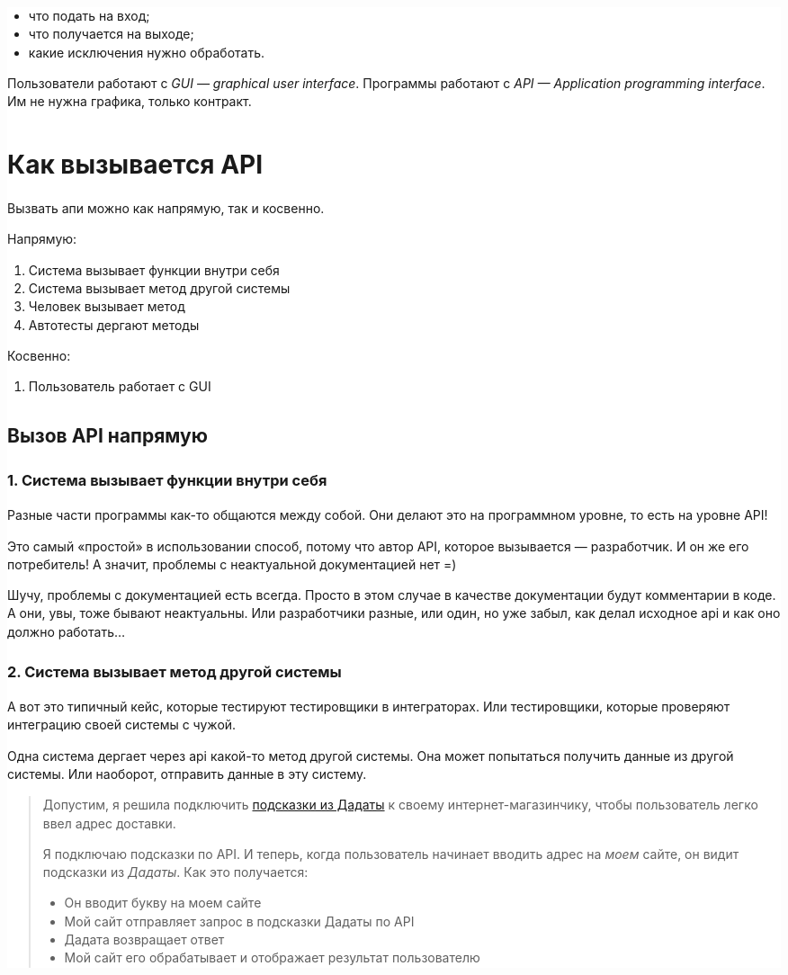 
- что подать на вход;
- что получается на выходе;
- какие исключения нужно обработать.

  
Пользователи работают с _GUI — graphical user interface_. Программы работают с _API — Application programming interface_. Им не нужна графика, только контракт.  
  

# Как вызывается API

  
Вызвать апи можно как напрямую, так и косвенно.  
  
Напрямую:  
  

1. Система вызывает функции внутри себя
2. Система вызывает метод другой системы
3. Человек вызывает метод
4. Автотесты дергают методы

  
Косвенно:  
  

1. Пользователь работает с GUI

  

## Вызов API напрямую

  

### 1. Система вызывает функции внутри себя

  
Разные части программы как-то общаются между собой. Они делают это на программном уровне, то есть на уровне API!  
  
Это самый «простой» в использовании способ, потому что автор API, которое вызывается — разработчик. И он же его потребитель! А значит, проблемы с неактуальной документацией нет =)  
  
Шучу, проблемы с документацией есть всегда. Просто в этом случае в качестве документации будут комментарии в коде. А они, увы, тоже бывают неактуальны. Или разработчики разные, или один, но уже забыл, как делал исходное api и как оно должно работать…  
  
  

### 2. Система вызывает метод другой системы

  
А вот это типичный кейс, которые тестируют тестировщики в интеграторах. Или тестировщики, которые проверяют интеграцию своей системы с чужой.  
  
Одна система дергает через api какой-то метод другой системы. Она может попытаться получить данные из другой системы. Или наоборот, отправить данные в эту систему.  
  

> Допустим, я решила подключить [подсказки из Дадаты](https://dadata.ru/suggestions/) к своему интернет-магазинчику, чтобы пользователь легко ввел адрес доставки.  
>   
> Я подключаю подсказки по API. И теперь, когда пользователь начинает вводить адрес на _моем_ сайте, он видит подсказки из _Дадаты_. Как это получается:  
>   
> 
> - Он вводит букву на моем сайте
> - Мой сайт отправляет запрос в подсказки Дадаты по API
> - Дадата возвращает ответ
> - Мой сайт его обрабатывает и отображает результат пользователю
> 
>   